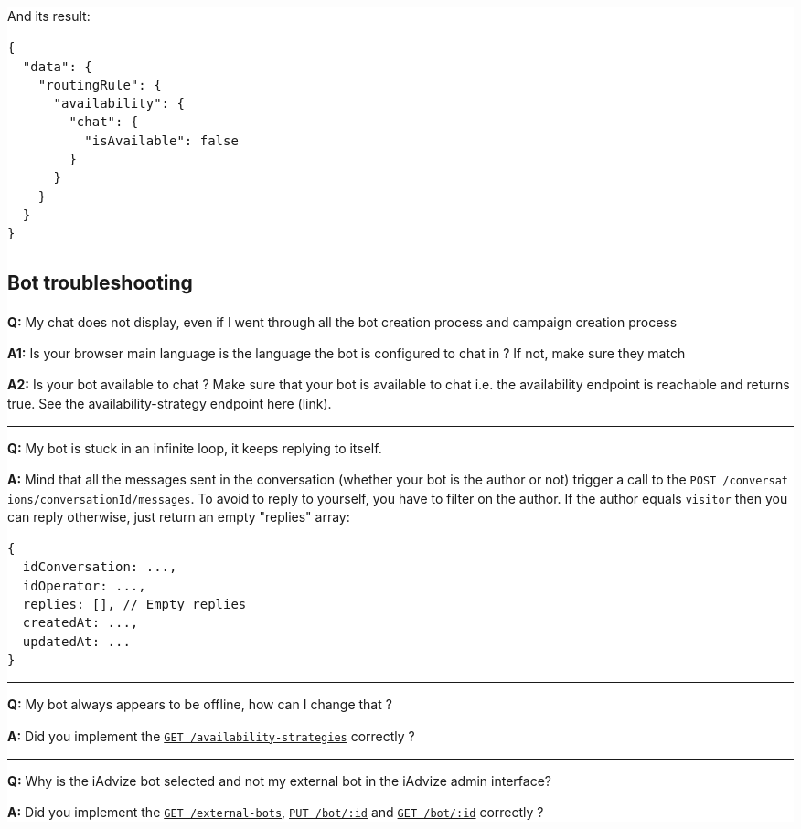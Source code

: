 And its result:

<pre class="prettyprint lang-js">
{
  "data": {
    "routingRule": {
      "availability": {
        "chat": {
          "isAvailable": false
        }
      }
    }
  }
}
</pre>

## Bot troubleshooting
**Q:** My chat does not display, even if I went through all the bot creation process and campaign creation process

**A1:** Is your browser main language is the language the bot is configured to chat in ? If not, make sure they match

**A2:** Is your bot available to chat ? Make sure that your bot is available to chat i.e. the availability endpoint is reachable and returns true. See the availability-strategy endpoint here (link).

---

**Q:** My bot is stuck in an infinite loop, it keeps replying to itself.

**A:** Mind that all the messages sent in the conversation (whether your bot is the author or not) trigger a call to the `POST /conversations/conversationId/messages`. To avoid to reply to yourself, you have to filter on the author. If the author equals `visitor` then you can reply otherwise, just return an empty "replies" array:

<pre class="prettyprint lang-js">
{
  idConversation: ...,
  idOperator: ...,
  replies: [], // Empty replies
  createdAt: ...,
  updatedAt: ...
}
</pre>

---

**Q:** My bot always appears to be offline, how can I change that ?

**A:** Did you implement the [`GET /availability-strategies`](#request---get-/availability-strategies) correctly ?

---

**Q:** Why is the iAdvize bot selected and not my external bot in the iAdvize admin interface?

**A:** Did you implement the [`GET /external-bots`](#request---get-/external-bots), [`PUT /bot/:id`](#request---put-/bots/:idoperator:) and [`GET /bot/:id`](#request---get-/bots/:idoperator:) correctly ?
